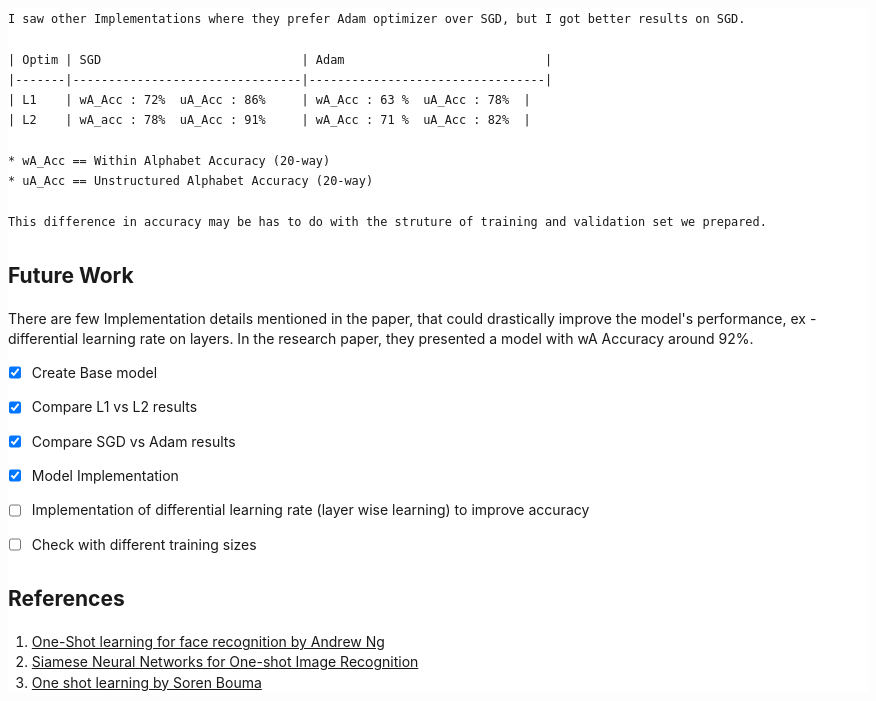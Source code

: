     I saw other Implementations where they prefer Adam optimizer over SGD, but I got better results on SGD.

    | Optim | SGD                            | Adam                            |
    |-------|--------------------------------|---------------------------------|
    | L1    | wA_Acc : 72%  uA_Acc : 86%     | wA_Acc : 63 %  uA_Acc : 78%  |
    | L2    | wA_acc : 78%  uA_Acc : 91%     | wA_Acc : 71 %  uA_Acc : 82%  |

    * wA_Acc == Within Alphabet Accuracy (20-way)
    * uA_Acc == Unstructured Alphabet Accuracy (20-way)

    This difference in accuracy may be has to do with the struture of training and validation set we prepared.

## Future Work

There are few Implementation details mentioned in the paper, that could drastically improve the model's performance, ex - differential learning rate on layers.
In the research paper, they presented a model with wA Accuracy around 92%. 

- [x] Create Base model
- [x] Compare L1 vs L2 results
- [x] Compare SGD vs Adam results
- [x] Model Implementation
- [ ] Implementation of differential learning rate (layer wise learning) to improve accuracy
- [ ] Check with different training sizes


## References

1. [One-Shot learning for face recognition by Andrew Ng](https://www.youtube.com/watch?v=96b_weTZb2w)
2. [Siamese Neural Networks for One-shot Image Recognition](http://www.cs.cmu.edu/~rsalakhu/papers/oneshot1.pdf)
3. [One shot learning by Soren Bouma](https://sorenbouma.github.io/blog/oneshot/)
